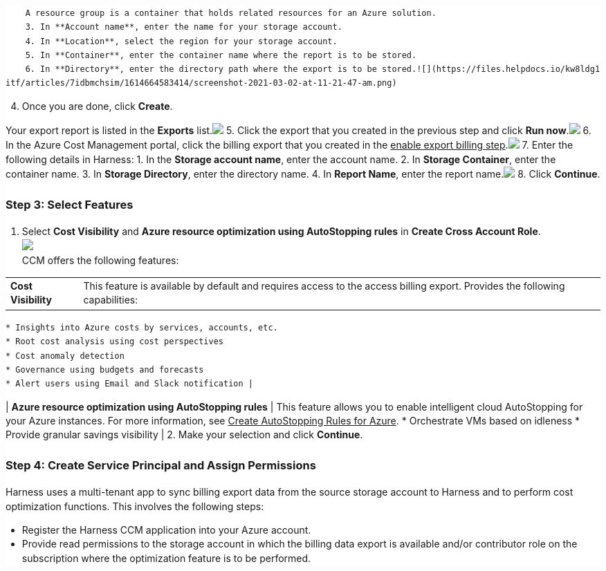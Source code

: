 		A resource group is a container that holds related resources for an Azure solution.
		3. In **Account name**, enter the name for your storage account.
		4. In **Location**, select the region for your storage account.
		5. In **Container**, enter the container name where the report is to be stored.
		6. In **Directory**, enter the directory path where the export is to be stored.![](https://files.helpdocs.io/kw8ldg1itf/articles/7idbmchsim/1614664583414/screenshot-2021-03-02-at-11-21-47-am.png)
4. Once you are done, click **Create**.  
  
Your export report is listed in the **Exports** list.![](https://files.helpdocs.io/kw8ldg1itf/articles/7idbmchsim/1614753836168/screenshot-2021-03-03-at-12-13-32-pm.png)
5. Click the export that you created in the previous step and click **Run now**.![](https://files.helpdocs.io/kw8ldg1itf/articles/7idbmchsim/1616754471022/screenshot-2021-03-26-at-3-55-57-pm.png)
6. In the Azure Cost Management portal, click the billing export that you created in the [enable export billing step](../set-up-cloud-cost-management/set-up-cost-visibility-for-azure.md).![](https://files.helpdocs.io/kw8ldg1itf/articles/7idbmchsim/1614753782707/screenshot-2021-03-03-at-12-12-44-pm.png)
7. Enter the following details in Harness:
	1. In the **Storage account name**, enter the account name.
	2. In **Storage Container**, enter the container name.
	3. In **Storage Directory**, enter the directory name.
	4. In **Report Name**, enter the report name.![](https://files.helpdocs.io/i5nl071jo5/articles/v682mz6qfd/1626070931659/screenshot-2021-07-12-at-11-51-46-am.png)
8. Click **Continue**.

### Step 3: Select Features

1. Select **Cost Visibility** and **Azure resource optimization using AutoStopping rules** in **Create Cross Account Role**.  
![](https://files.helpdocs.io/i5nl071jo5/articles/e7yidxmtmj/1633515334115/screenshot-2021-10-06-at-3-44-38-pm.png)  
CCM offers the following features:  


|  |  |
| --- | --- |
| **Cost Visibility** | This feature is available by default and requires access to the access billing export. Provides the following capabilities:
	* Insights into Azure costs by services, accounts, etc.
	* Root cost analysis using cost perspectives
	* Cost anomaly detection
	* Governance using budgets and forecasts
	* Alert users using Email and Slack notification |
| **Azure resource optimization using AutoStopping rules** | This feature allows you to enable intelligent cloud AutoStopping for your Azure instances. For more information, see [Create AutoStopping Rules for Azure](create-auto-stopping-rules/create-auto-stopping-rules-for-azure.md).
	* Orchestrate VMs based on idleness
	* Provide granular savings visibility |
2. Make your selection and click **Continue**.

### Step 4: Create Service Principal and Assign Permissions

Harness uses a multi-tenant app to sync billing export data from the source storage account to Harness and to perform cost optimization functions. This involves the following steps:

* Register the Harness CCM application into your Azure account.
* Provide read permissions to the storage account in which the billing data export is available and/or contributor role on the subscription where the optimization feature is to be performed.
